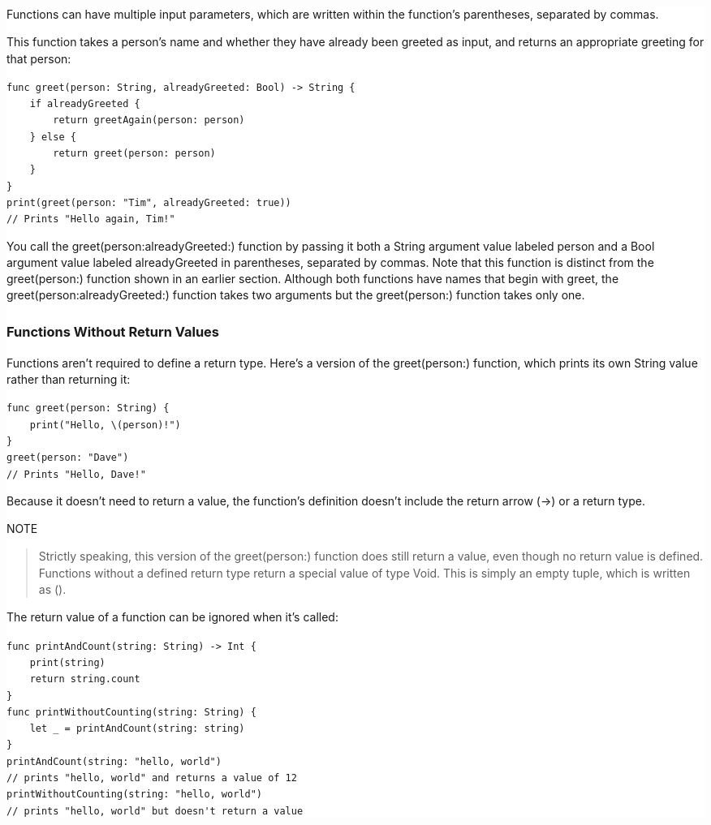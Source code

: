 Functions can have multiple input parameters, which are written within the function’s parentheses, separated by commas.

This function takes a person’s name and whether they have already been greeted as input, and returns an appropriate greeting for that person:

```
func greet(person: String, alreadyGreeted: Bool) -> String {
    if alreadyGreeted {
        return greetAgain(person: person)
    } else {
        return greet(person: person)
    }
}
print(greet(person: "Tim", alreadyGreeted: true))
// Prints "Hello again, Tim!"
```

You call the greet(person:alreadyGreeted:) function by passing it both a String argument value labeled person and a Bool argument value labeled alreadyGreeted in parentheses, separated by commas. Note that this function is distinct from the greet(person:) function shown in an earlier section. Although both functions have names that begin with greet, the greet(person:alreadyGreeted:) function takes two arguments but the greet(person:) function takes only one.

### Functions Without Return Values

Functions aren’t required to define a return type. Here’s a version of the greet(person:) function, which prints its own String value rather than returning it:

```
func greet(person: String) {
    print("Hello, \(person)!")
}
greet(person: "Dave")
// Prints "Hello, Dave!"
```

Because it doesn’t need to return a value, the function’s definition doesn’t include the return arrow (->) or a return type.

NOTE

>Strictly speaking, this version of the greet(person:) function does still return a value, even though no return value is defined. Functions without a defined return type return a special value of type Void. This is simply an empty tuple, which is written as ().

The return value of a function can be ignored when it’s called:

```
func printAndCount(string: String) -> Int {
    print(string)
    return string.count
}
func printWithoutCounting(string: String) {
    let _ = printAndCount(string: string)
}
printAndCount(string: "hello, world")
// prints "hello, world" and returns a value of 12
printWithoutCounting(string: "hello, world")
// prints "hello, world" but doesn't return a value
```
